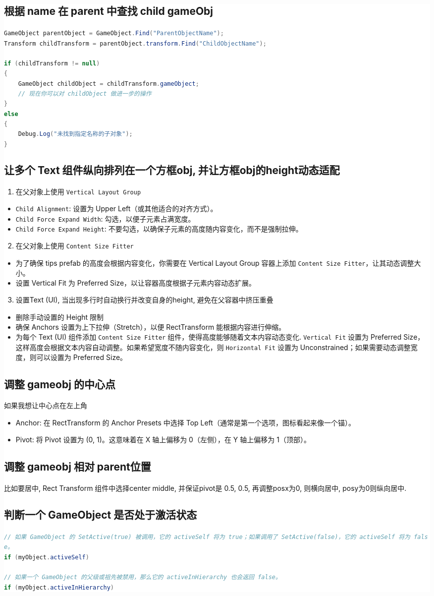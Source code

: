 ## 根据 name 在 parent 中查找 child gameObj

```cs
GameObject parentObject = GameObject.Find("ParentObjectName");
Transform childTransform = parentObject.transform.Find("ChildObjectName");

if (childTransform != null)
{
    GameObject childObject = childTransform.gameObject;
    // 现在你可以对 childObject 做进一步的操作
}
else
{
    Debug.Log("未找到指定名称的子对象");
}

```

## 让多个 Text 组件纵向排列在一个方框obj, 并让方框obj的height动态适配

1. 在父对象上使用 `Vertical Layout Group`
- `Child Alignment`: 设置为 Upper Left（或其他适合的对齐方式）。
- `Child Force Expand Width`: 勾选，以便子元素占满宽度。
- `Child Force Expand Height`: 不要勾选，以确保子元素的高度随内容变化，而不是强制拉伸。

2. 在父对象上使用 `Content Size Fitter`
- 为了确保 tips prefab 的高度会根据内容变化，你需要在 Vertical Layout Group 容器上添加 `Content Size Fitter`，让其动态调整大小。
- 设置 Vertical Fit 为 Preferred Size，以让容器高度根据子元素内容动态扩展。

3. 设置Text (UI), 当出现多行时自动换行并改变自身的height, 避免在父容器中挤压重叠
- 删除手动设置的 Height 限制
- 确保 Anchors 设置为上下拉伸（Stretch），以便 RectTransform 能根据内容进行伸缩。
- 为每个 Text (UI) 组件添加 `Content Size Fitter` 组件，使得高度能够随着文本内容动态变化. `Vertical Fit` 设置为 Preferred Size，这样高度会根据文本内容自动调整。如果希望宽度不随内容变化，则 `Horizontal Fit` 设置为 Unconstrained；如果需要动态调整宽度，则可以设置为 Preferred Size。



## 调整 gameobj 的中心点

如果我想让中心点在左上角

- Anchor: 在 RectTransform 的 Anchor Presets 中选择 Top Left（通常是第一个选项，图标看起来像一个锚）。

- Pivot: 将 Pivot 设置为 (0, 1)。这意味着在 X 轴上偏移为 0（左侧），在 Y 轴上偏移为 1（顶部）。

## 调整 gameobj 相对 parent位置

比如要居中, Rect Transform 组件中选择center middle, 并保证pivot是 0.5, 0.5, 再调整posx为0, 则横向居中, posy为0则纵向居中.

## 判断一个 GameObject 是否处于激活状态

```cs
// 如果 GameObject 的 SetActive(true) 被调用，它的 activeSelf 将为 true；如果调用了 SetActive(false)，它的 activeSelf 将为 false。
if (myObject.activeSelf)

// 如果一个 GameObject 的父级或祖先被禁用，那么它的 activeInHierarchy 也会返回 false。
if (myObject.activeInHierarchy)

```
